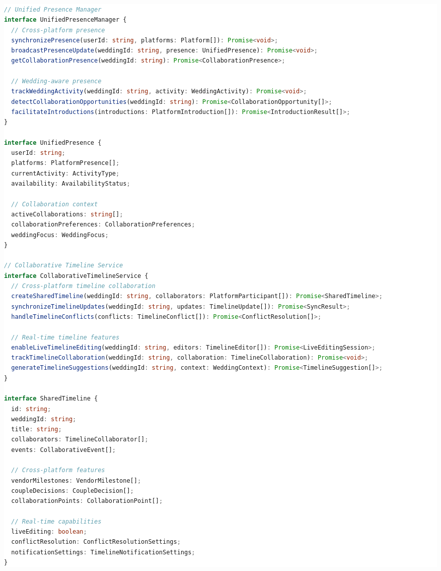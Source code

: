 ```typescript
// Unified Presence Manager
interface UnifiedPresenceManager {
  // Cross-platform presence
  synchronizePresence(userId: string, platforms: Platform[]): Promise<void>;
  broadcastPresenceUpdate(weddingId: string, presence: UnifiedPresence): Promise<void>;
  getCollaborationPresence(weddingId: string): Promise<CollaborationPresence>;
  
  // Wedding-aware presence
  trackWeddingActivity(weddingId: string, activity: WeddingActivity): Promise<void>;
  detectCollaborationOpportunities(weddingId: string): Promise<CollaborationOpportunity[]>;
  facilitateIntroductions(introductions: PlatformIntroduction[]): Promise<IntroductionResult[]>;
}

interface UnifiedPresence {
  userId: string;
  platforms: PlatformPresence[];
  currentActivity: ActivityType;
  availability: AvailabilityStatus;
  
  // Collaboration context
  activeCollaborations: string[];
  collaborationPreferences: CollaborationPreferences;
  weddingFocus: WeddingFocus;
}

// Collaborative Timeline Service
interface CollaborativeTimelineService {
  // Cross-platform timeline collaboration
  createSharedTimeline(weddingId: string, collaborators: PlatformParticipant[]): Promise<SharedTimeline>;
  synchronizeTimelineUpdates(weddingId: string, updates: TimelineUpdate[]): Promise<SyncResult>;
  handleTimelineConflicts(conflicts: TimelineConflict[]): Promise<ConflictResolution[]>;
  
  // Real-time timeline features
  enableLiveTimelineEditing(weddingId: string, editors: TimelineEditor[]): Promise<LiveEditingSession>;
  trackTimelineCollaboration(weddingId: string, collaboration: TimelineCollaboration): Promise<void>;
  generateTimelineSuggestions(weddingId: string, context: WeddingContext): Promise<TimelineSuggestion[]>;
}

interface SharedTimeline {
  id: string;
  weddingId: string;
  title: string;
  collaborators: TimelineCollaborator[];
  events: CollaborativeEvent[];
  
  // Cross-platform features
  vendorMilestones: VendorMilestone[];
  coupleDecisions: CoupleDecision[];
  collaborationPoints: CollaborationPoint[];
  
  // Real-time capabilities
  liveEditing: boolean;
  conflictResolution: ConflictResolutionSettings;
  notificationSettings: TimelineNotificationSettings;
}
```
